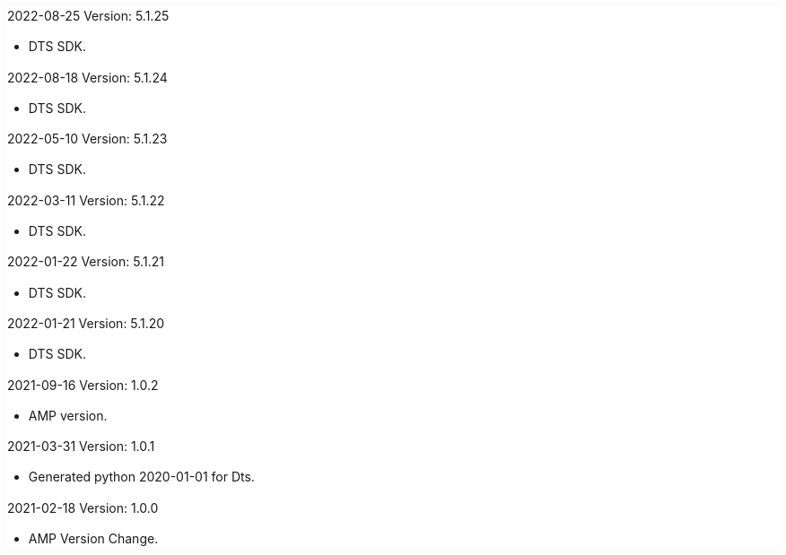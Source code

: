 2022-08-25 Version: 5.1.25
- DTS SDK.

2022-08-18 Version: 5.1.24
- DTS SDK.

2022-05-10 Version: 5.1.23
- DTS SDK.

2022-03-11 Version: 5.1.22
- DTS SDK.

2022-01-22 Version: 5.1.21
- DTS SDK.

2022-01-21 Version: 5.1.20
- DTS SDK.

2021-09-16 Version: 1.0.2
- AMP version.

2021-03-31 Version: 1.0.1
- Generated python 2020-01-01 for Dts.

2021-02-18 Version: 1.0.0
- AMP Version Change.

